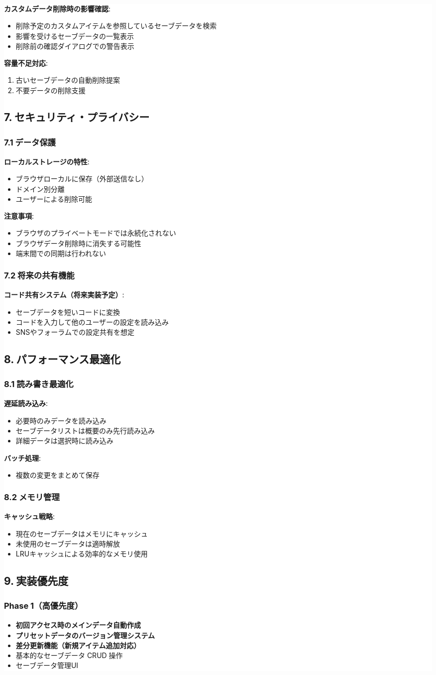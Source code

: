 **カスタムデータ削除時の影響確認**:
- 削除予定のカスタムアイテムを参照しているセーブデータを検索
- 影響を受けるセーブデータの一覧表示
- 削除前の確認ダイアログでの警告表示

**容量不足対応**:
1. 古いセーブデータの自動削除提案
2. 不要データの削除支援

## 7. セキュリティ・プライバシー

### 7.1 データ保護

**ローカルストレージの特性**:
- ブラウザローカルに保存（外部送信なし）
- ドメイン別分離
- ユーザーによる削除可能

**注意事項**:
- ブラウザのプライベートモードでは永続化されない
- ブラウザデータ削除時に消失する可能性
- 端末間での同期は行われない

### 7.2 将来の共有機能

**コード共有システム（将来実装予定）**:
- セーブデータを短いコードに変換
- コードを入力して他のユーザーの設定を読み込み
- SNSやフォーラムでの設定共有を想定

## 8. パフォーマンス最適化

### 8.1 読み書き最適化

**遅延読み込み**:
- 必要時のみデータを読み込み
- セーブデータリストは概要のみ先行読み込み
- 詳細データは選択時に読み込み

**バッチ処理**:
- 複数の変更をまとめて保存

### 8.2 メモリ管理

**キャッシュ戦略**:
- 現在のセーブデータはメモリにキャッシュ
- 未使用のセーブデータは適時解放
- LRUキャッシュによる効率的なメモリ使用

## 9. 実装優先度

### Phase 1（高優先度）
- **初回アクセス時のメインデータ自動作成**
- **プリセットデータのバージョン管理システム**
- **差分更新機能（新規アイテム追加対応）**
- 基本的なセーブデータ CRUD 操作
- セーブデータ管理UI
